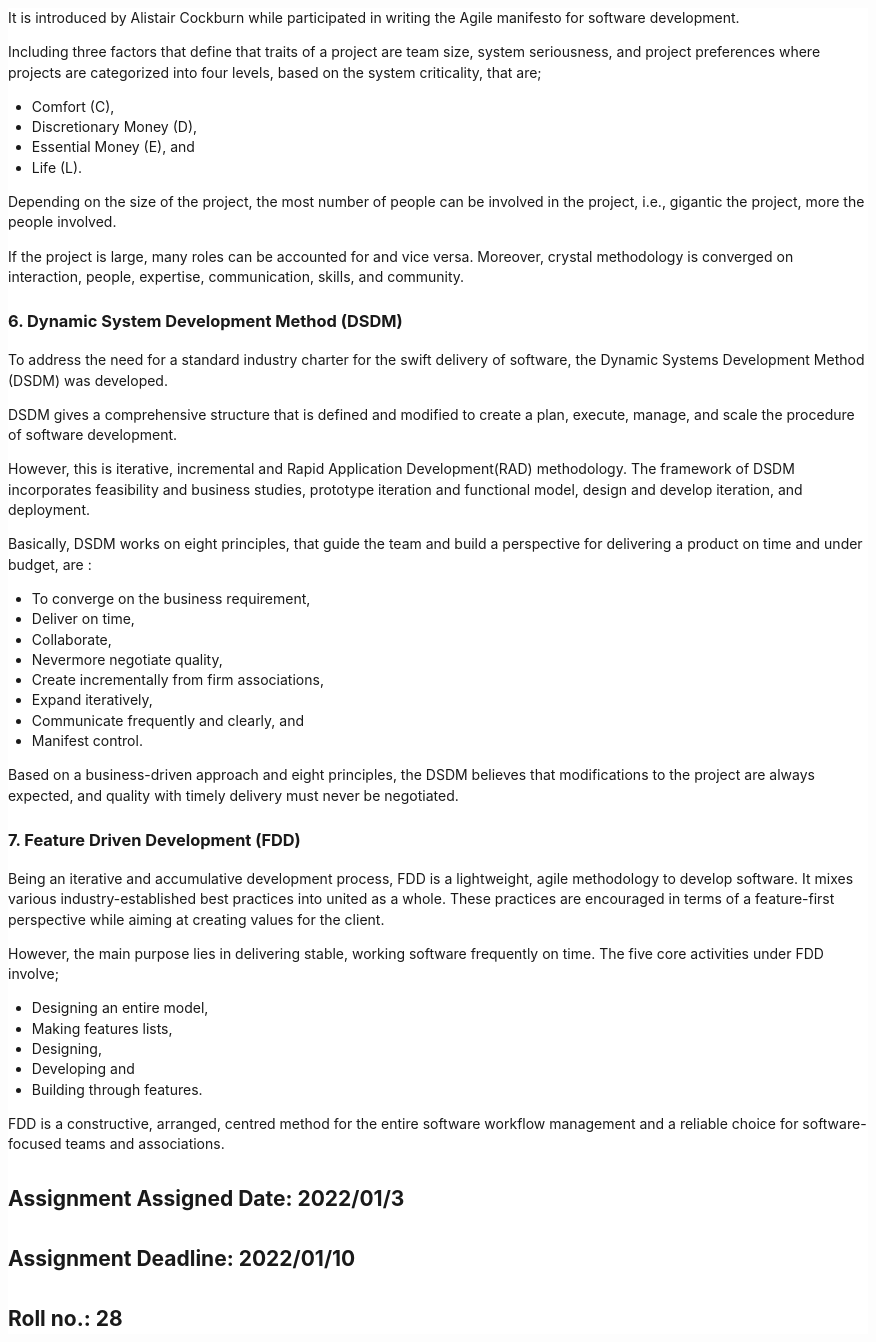 It is introduced by Alistair Cockburn while participated in writing the Agile manifesto for software development.

Including three factors that define that traits of a project are team size, system seriousness, and project preferences where projects are categorized into four levels, based on the system criticality, that are; 
* Comfort (C),
* Discretionary Money (D),
* Essential Money (E), and
* Life (L).
 
Depending on the size of the project, the most number of people can be involved in the project, i.e., gigantic the project, more the people involved. 

If the project is large, many roles can be accounted for and vice versa. Moreover, crystal methodology is converged on interaction, people, expertise, communication, skills, and community.

### 6. Dynamic System Development Method (DSDM)
To address the need for a standard industry charter for the swift delivery of software, the Dynamic Systems Development Method (DSDM) was developed.

DSDM gives a comprehensive structure that is defined and modified to create a plan, execute, manage, and scale the procedure of software development. 

However, this is iterative, incremental and Rapid Application Development(RAD) methodology. The framework of DSDM incorporates feasibility and business studies, prototype iteration and functional model, design and develop iteration, and deployment.

Basically, DSDM works on eight principles, that guide the team and build a perspective for delivering a product on time and under budget, are :
* To converge on the business requirement,
* Deliver on time,
* Collaborate,
* Nevermore negotiate quality,
* Create incrementally from firm associations,
* Expand iteratively,
* Communicate frequently and clearly, and
* Manifest control.

Based on a business-driven approach and eight principles, the DSDM believes that modifications to the project are always expected, and quality with timely delivery must never be negotiated. 
 
### 7. Feature Driven Development (FDD)
Being an iterative and accumulative development process, FDD is a lightweight, agile methodology to develop software. It mixes various industry-established best practices into united as a whole. These practices are encouraged in terms of a feature-first perspective while aiming at creating values for the client. 

However, the main purpose lies in delivering stable, working software frequently on time. The five core activities under FDD involve;
* Designing an entire model,
* Making features lists,
* Designing,
* Developing and
* Building through features.
 
FDD is a constructive, arranged, centred method for the entire software workflow management and a reliable choice for software-focused teams and associations.


## Assignment Assigned Date: 2022/01/3
## Assignment Deadline: 2022/01/10

## Roll no.: 28
